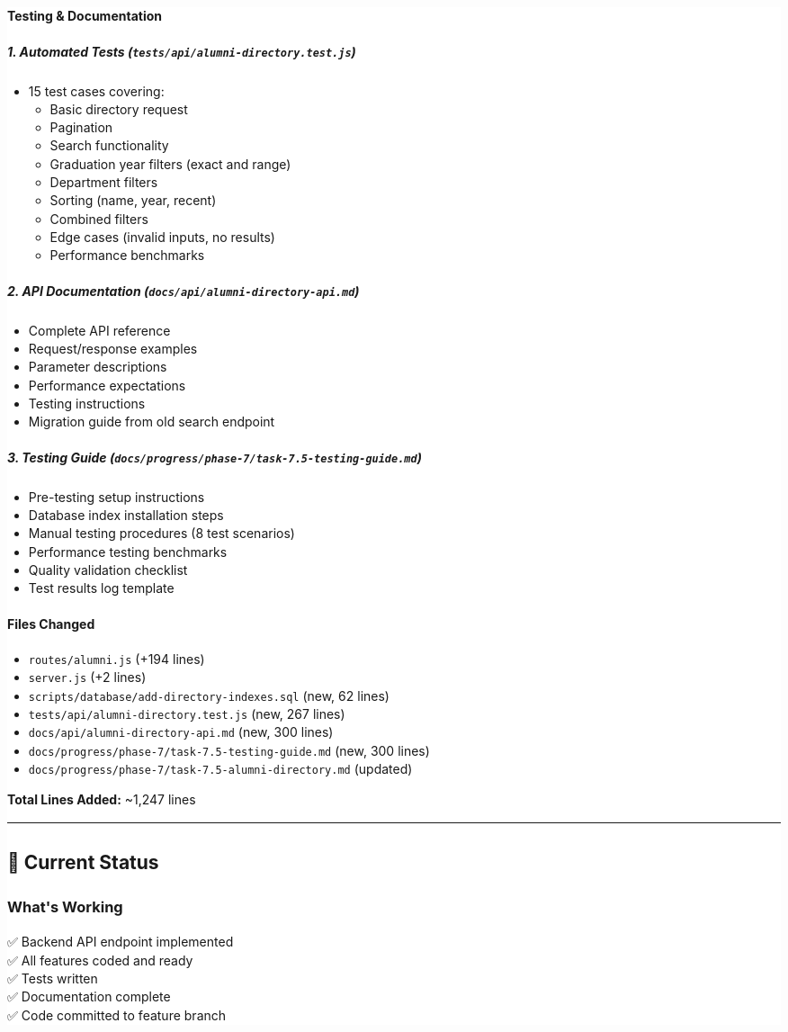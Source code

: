 #### Testing & Documentation

##### 1. Automated Tests (`tests/api/alumni-directory.test.js`)
- 15 test cases covering:
  - Basic directory request
  - Pagination
  - Search functionality
  - Graduation year filters (exact and range)
  - Department filters
  - Sorting (name, year, recent)
  - Combined filters
  - Edge cases (invalid inputs, no results)
  - Performance benchmarks

##### 2. API Documentation (`docs/api/alumni-directory-api.md`)
- Complete API reference
- Request/response examples
- Parameter descriptions
- Performance expectations
- Testing instructions
- Migration guide from old search endpoint

##### 3. Testing Guide (`docs/progress/phase-7/task-7.5-testing-guide.md`)
- Pre-testing setup instructions
- Database index installation steps
- Manual testing procedures (8 test scenarios)
- Performance testing benchmarks
- Quality validation checklist
- Test results log template

#### Files Changed
- `routes/alumni.js` (+194 lines)
- `server.js` (+2 lines)
- `scripts/database/add-directory-indexes.sql` (new, 62 lines)
- `tests/api/alumni-directory.test.js` (new, 267 lines)
- `docs/api/alumni-directory-api.md` (new, 300 lines)
- `docs/progress/phase-7/task-7.5-testing-guide.md` (new, 300 lines)
- `docs/progress/phase-7/task-7.5-alumni-directory.md` (updated)

**Total Lines Added:** ~1,247 lines

---

## 🔄 Current Status

### What's Working
✅ Backend API endpoint implemented  
✅ All features coded and ready  
✅ Tests written  
✅ Documentation complete  
✅ Code committed to feature branch  
